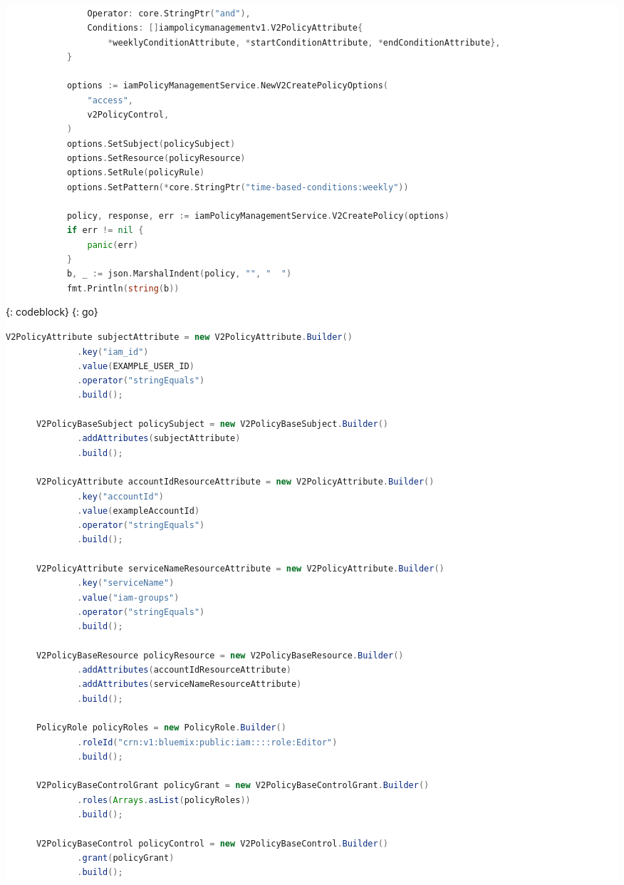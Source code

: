 ```go
				Operator: core.StringPtr("and"),
				Conditions: []iampolicymanagementv1.V2PolicyAttribute{
					*weeklyConditionAttribute, *startConditionAttribute, *endConditionAttribute},
			}

			options := iamPolicyManagementService.NewV2CreatePolicyOptions(
				"access",
				v2PolicyControl,
			)
			options.SetSubject(policySubject)
			options.SetResource(policyResource)
			options.SetRule(policyRule)
			options.SetPattern(*core.StringPtr("time-based-conditions:weekly"))

			policy, response, err := iamPolicyManagementService.V2CreatePolicy(options)
			if err != nil {
				panic(err)
			}
			b, _ := json.MarshalIndent(policy, "", "  ")
			fmt.Println(string(b))
```
{: codeblock}
{: go}

```java
V2PolicyAttribute subjectAttribute = new V2PolicyAttribute.Builder()
              .key("iam_id")
              .value(EXAMPLE_USER_ID)
              .operator("stringEquals")
              .build();

      V2PolicyBaseSubject policySubject = new V2PolicyBaseSubject.Builder()
              .addAttributes(subjectAttribute)
              .build();

      V2PolicyAttribute accountIdResourceAttribute = new V2PolicyAttribute.Builder()
              .key("accountId")
              .value(exampleAccountId)
              .operator("stringEquals")
              .build();

      V2PolicyAttribute serviceNameResourceAttribute = new V2PolicyAttribute.Builder()
              .key("serviceName")
              .value("iam-groups")
              .operator("stringEquals")
              .build();

      V2PolicyBaseResource policyResource = new V2PolicyBaseResource.Builder()
              .addAttributes(accountIdResourceAttribute)
              .addAttributes(serviceNameResourceAttribute)
              .build();

      PolicyRole policyRoles = new PolicyRole.Builder()
              .roleId("crn:v1:bluemix:public:iam::::role:Editor")
              .build();

      V2PolicyBaseControlGrant policyGrant = new V2PolicyBaseControlGrant.Builder()
              .roles(Arrays.asList(policyRoles))
              .build();

      V2PolicyBaseControl policyControl = new V2PolicyBaseControl.Builder()
              .grant(policyGrant)
              .build();

```